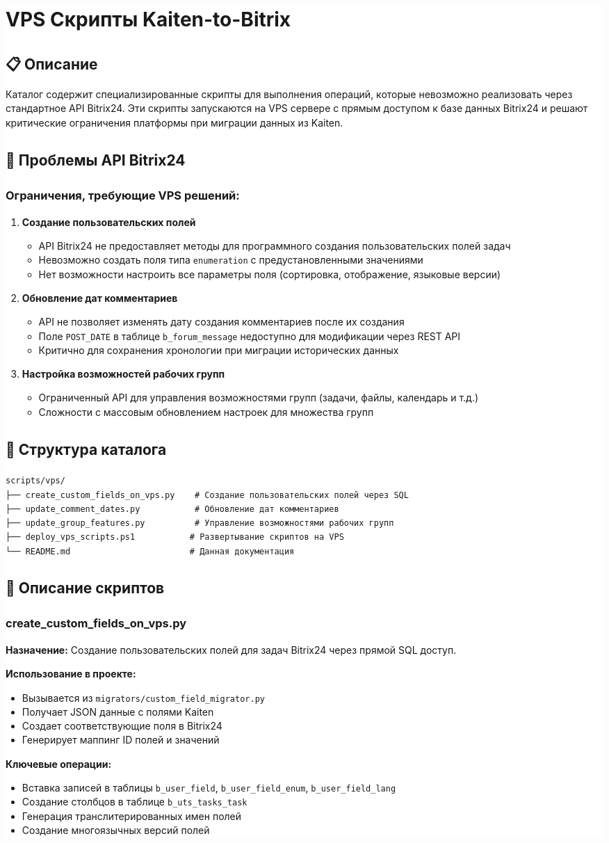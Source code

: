 # VPS Скрипты Kaiten-to-Bitrix

## 📋 Описание

Каталог содержит специализированные скрипты для выполнения операций, которые невозможно реализовать через стандартное API Bitrix24. Эти скрипты запускаются на VPS сервере с прямым доступом к базе данных Bitrix24 и решают критические ограничения платформы при миграции данных из Kaiten.

## 🚫 Проблемы API Bitrix24

### Ограничения, требующие VPS решений:

1. **Создание пользовательских полей**
   - API Bitrix24 не предоставляет методы для программного создания пользовательских полей задач
   - Невозможно создать поля типа `enumeration` с предустановленными значениями
   - Нет возможности настроить все параметры поля (сортировка, отображение, языковые версии)

2. **Обновление дат комментариев**
   - API не позволяет изменять дату создания комментариев после их создания
   - Поле `POST_DATE` в таблице `b_forum_message` недоступно для модификации через REST API
   - Критично для сохранения хронологии при миграции исторических данных

3. **Настройка возможностей рабочих групп**
   - Ограниченный API для управления возможностями групп (задачи, файлы, календарь и т.д.)
   - Сложности с массовым обновлением настроек для множества групп

## 📁 Структура каталога

```
scripts/vps/
├── create_custom_fields_on_vps.py    # Создание пользовательских полей через SQL
├── update_comment_dates.py           # Обновление дат комментариев
├── update_group_features.py          # Управление возможностями рабочих групп
├── deploy_vps_scripts.ps1           # Развертывание скриптов на VPS
└── README.md                        # Данная документация
```

## 🔧 Описание скриптов

### create_custom_fields_on_vps.py

**Назначение:** Создание пользовательских полей для задач Bitrix24 через прямой SQL доступ.

**Использование в проекте:**
- Вызывается из `migrators/custom_field_migrator.py`
- Получает JSON данные с полями Kaiten
- Создает соответствующие поля в Bitrix24
- Генерирует маппинг ID полей и значений

**Ключевые операции:**
- Вставка записей в таблицы `b_user_field`, `b_user_field_enum`, `b_user_field_lang`
- Создание столбцов в таблице `b_uts_tasks_task`
- Генерация транслитерированных имен полей
- Создание многоязычных версий полей
